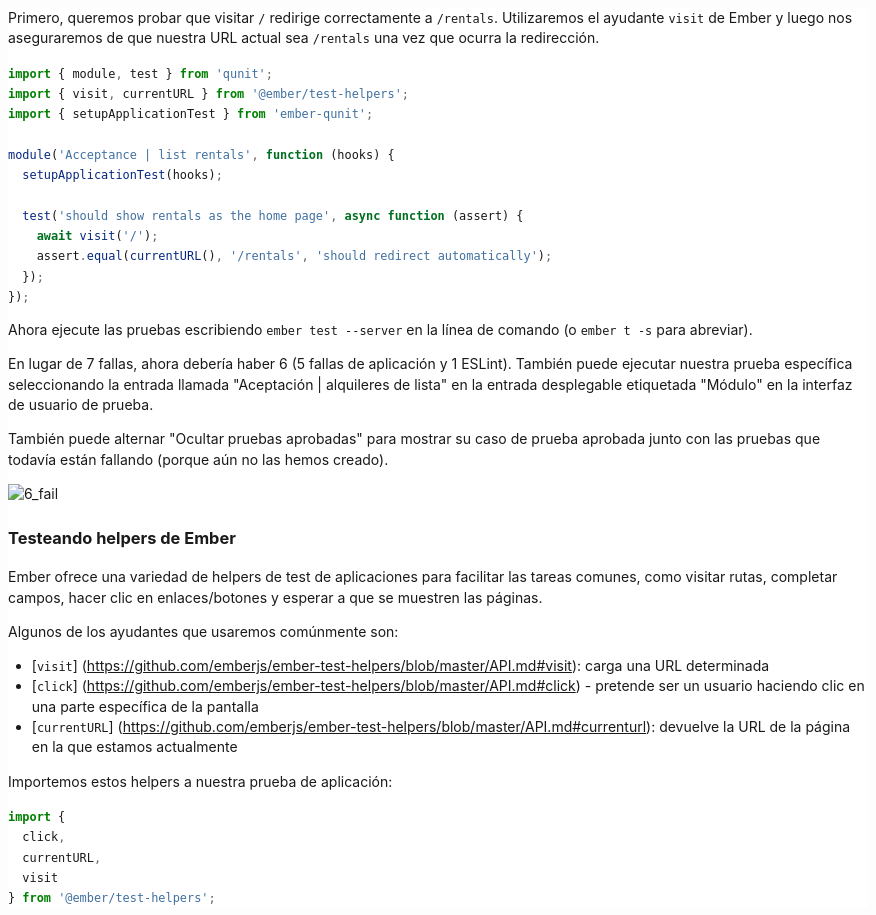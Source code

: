Primero, queremos probar que visitar `/` redirige correctamente a `/rentals`. Utilizaremos el ayudante `visit` de Ember y luego nos aseguraremos de que nuestra URL actual sea `/rentals` una vez que ocurra la redirección.

```javascript
import { module, test } from 'qunit';
import { visit, currentURL } from '@ember/test-helpers';
import { setupApplicationTest } from 'ember-qunit';

module('Acceptance | list rentals', function (hooks) {
  setupApplicationTest(hooks);

  test('should show rentals as the home page', async function (assert) {
    await visit('/');
    assert.equal(currentURL(), '/rentals', 'should redirect automatically');
  });
});
```

Ahora ejecute las pruebas escribiendo `ember test --server` en la línea de comando (o `ember t -s` para abreviar).

En lugar de 7 fallas, ahora debería haber 6 (5 fallas de aplicación y 1 ESLint). También puede ejecutar nuestra prueba específica seleccionando la entrada llamada "Aceptación | alquileres de lista" en la entrada desplegable etiquetada "Módulo" en la interfaz de usuario de prueba.

También puede alternar "Ocultar pruebas aprobadas" para mostrar su caso de prueba aprobada junto con las pruebas que todavía están fallando (porque aún no las hemos creado).

![6_fail](../../images/routes-and-templates/routes-and-templates.gif)

### Testeando helpers de Ember

Ember ofrece una variedad de helpers de test de aplicaciones para facilitar las tareas comunes, como visitar rutas, completar campos, hacer clic en enlaces/botones y esperar a que se muestren las páginas.

Algunos de los ayudantes que usaremos comúnmente son:

* [`visit`] (https://github.com/emberjs/ember-test-helpers/blob/master/API.md#visit): carga una URL determinada
* [`click`] (https://github.com/emberjs/ember-test-helpers/blob/master/API.md#click) - pretende ser un usuario haciendo clic en una parte específica de la pantalla
* [`currentURL`] (https://github.com/emberjs/ember-test-helpers/blob/master/API.md#currenturl): devuelve la URL de la página en la que estamos actualmente

Importemos estos helpers a nuestra prueba de aplicación:

```javascript
import {
  click,
  currentURL,
  visit
} from '@ember/test-helpers';
```
